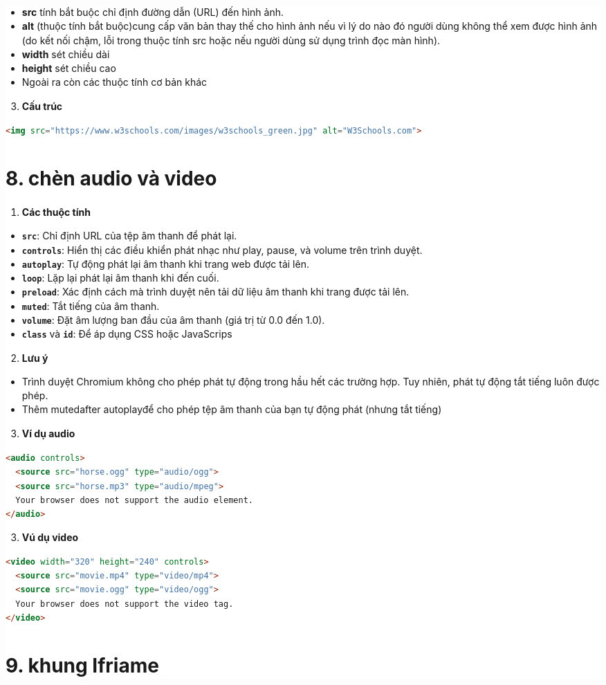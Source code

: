 - **src** tính bắt buộc chỉ định đường dẫn (URL) đến hình ảnh.
- **alt** (thuộc tính bắt buộc)cung cấp văn bản thay thế cho hình ảnh nếu vì lý do nào đó người dùng không thể xem được hình ảnh (do kết nối chậm, lỗi trong thuộc tính src hoặc nếu người dùng sử dụng trình đọc màn hình).
- **width** sét chiều dài
- **height** sét chiều cao 
- Ngoài ra còn các thuộc tính cơ bản khác

3. **Cấu trúc**

```html
<img src="https://www.w3schools.com/images/w3schools_green.jpg" alt="W3Schools.com">
```

# 8. chèn audio và video

1. **Các thuộc tính**

- **`src`**: Chỉ định URL của tệp âm thanh để phát lại.
- **`controls`**: Hiển thị các điều khiển phát nhạc như play, pause, và volume trên trình duyệt.
- **`autoplay`**: Tự động phát lại âm thanh khi trang web được tải lên.
- **`loop`**: Lặp lại phát lại âm thanh khi đến cuối.
- **`preload`**: Xác định cách mà trình duyệt nên tải dữ liệu âm thanh khi trang được tải lên.
- **`muted`**: Tắt tiếng của âm thanh.
- **`volume`**: Đặt âm lượng ban đầu của âm thanh (giá trị từ 0.0 đến 1.0).
- **`class`** và **`id`**: Để áp dụng CSS hoặc JavaScrips

2. **Lưu ý**

- Trình duyệt Chromium không cho phép phát tự động trong hầu hết các trường hợp. Tuy nhiên, phát tự động tắt tiếng luôn được phép.
- Thêm mutedafter autoplayđể cho phép tệp âm thanh của bạn tự động phát (nhưng tắt tiếng)

3. **Ví dụ audio**

```html
<audio controls>
  <source src="horse.ogg" type="audio/ogg">
  <source src="horse.mp3" type="audio/mpeg">
  Your browser does not support the audio element.
</audio>
```

3. **Vú dụ video**

```html
<video width="320" height="240" controls>
  <source src="movie.mp4" type="video/mp4">
  <source src="movie.ogg" type="video/ogg">
  Your browser does not support the video tag.
</video>
```

# 9. khung Ifriame 

